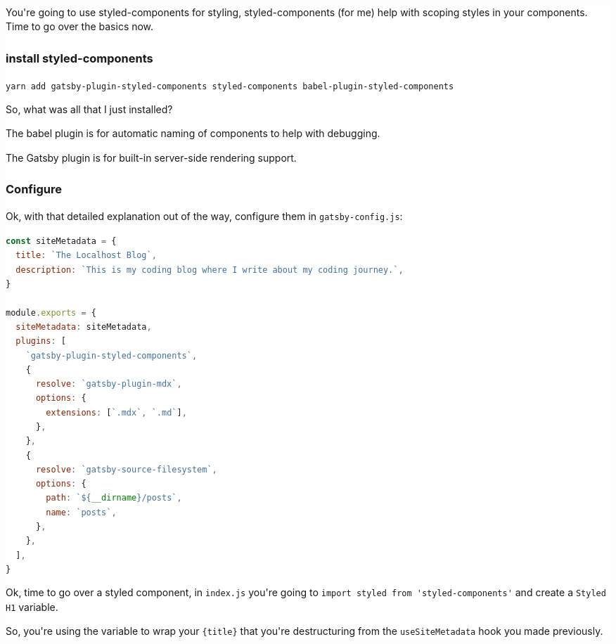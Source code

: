 You're going to use styled-components for styling, styled-components
(for me) help with scoping styles in your components. Time to go over
the basics now.

### install styled-components

```bash
yarn add gatsby-plugin-styled-components styled-components babel-plugin-styled-components
```

So, what was all that I just installed?

The babel plugin is for automatic naming of components to help with
debugging.

The Gatsby plugin is for built-in server-side rendering support.

### Configure

Ok, with that detailed explanation out of the way, configure them in
`gatsby-config.js`:

```js {1-4,7,9}
const siteMetadata = {
  title: `The Localhost Blog`,
  description: `This is my coding blog where I write about my coding journey.`,
}

module.exports = {
  siteMetadata: siteMetadata,
  plugins: [
    `gatsby-plugin-styled-components`,
    {
      resolve: `gatsby-plugin-mdx`,
      options: {
        extensions: [`.mdx`, `.md`],
      },
    },
    {
      resolve: `gatsby-source-filesystem`,
      options: {
        path: `${__dirname}/posts`,
        name: `posts`,
      },
    },
  ],
}
```

Ok, time to go over a styled component, in `index.js` you're going to
`import styled from 'styled-components'` and create a `StyledH1`
variable.

So, you're using the variable to wrap your `{title}` that you're
destructuring from the `useSiteMetadata` hook you made previously.


[ubuntu as well]: https://www.youtube.com/watch?v=eSAsdQuQ-1o
[codesandbox.io]: https://codesandbox.io
[layout components]: https://www.gatsbyjs.org/docs/layout-components/
[dump.js]: https://github.com/wesbos/dump
[react-live]: https://github.com/FormidableLabs/react-live
[chris biscardi]: https://twitter.com/chrisbiscardi
[github pr on seo]: https://github.com/gatsbyjs/gatsby/issues/14125
[lekoarts]: https://github.com/LekoArts
[lumen]: https://github.com/alxshelepenok/gatsby-starter-lumen
[draw a horse quincy tweet]: ./draw-a-horse-quincy-tweet.png
[twitter]: https://twitter.com/spences10
[ask me anything]: https://github.com/spences10/ama